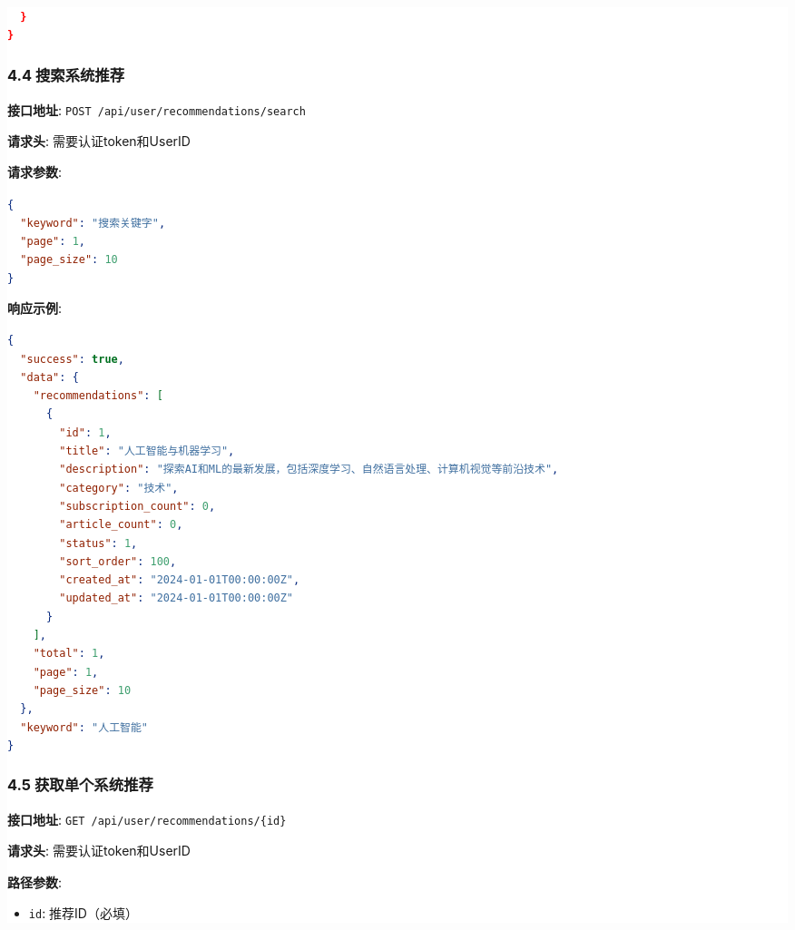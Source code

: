 ```json
  }
}
```

### 4.4 搜索系统推荐

**接口地址**: `POST /api/user/recommendations/search`

**请求头**: 需要认证token和UserID

**请求参数**:
```json
{
  "keyword": "搜索关键字",
  "page": 1,
  "page_size": 10
}
```

**响应示例**:
```json
{
  "success": true,
  "data": {
    "recommendations": [
      {
        "id": 1,
        "title": "人工智能与机器学习",
        "description": "探索AI和ML的最新发展，包括深度学习、自然语言处理、计算机视觉等前沿技术",
        "category": "技术",
        "subscription_count": 0,
        "article_count": 0,
        "status": 1,
        "sort_order": 100,
        "created_at": "2024-01-01T00:00:00Z",
        "updated_at": "2024-01-01T00:00:00Z"
      }
    ],
    "total": 1,
    "page": 1,
    "page_size": 10
  },
  "keyword": "人工智能"
}
```

### 4.5 获取单个系统推荐

**接口地址**: `GET /api/user/recommendations/{id}`

**请求头**: 需要认证token和UserID

**路径参数**:
- `id`: 推荐ID（必填）
